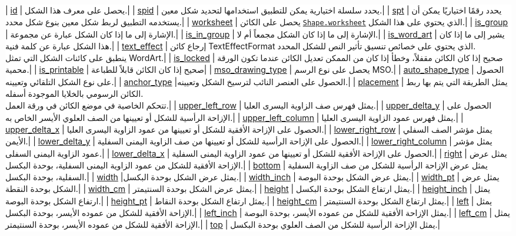 | [id](/cells/python-net/ar/aspose.cells.drawing/combobox/id) | يحصل على معرف هذا الشكل.|
| [spid](/cells/python-net/ar/aspose.cells.drawing/combobox/spid) | يحدد سلسلة اختيارية يمكن للتطبيق استخدامها لتحديد شكل معين.|
| [spt](/cells/python-net/ar/aspose.cells.drawing/combobox/spt) | يحدد رقمًا اختياريًا يمكن أن يستخدمه التطبيق لربط شكل معين بنوع شكل محدد.|
| [worksheet](/cells/python-net/ar/aspose.cells.drawing/combobox/worksheet) | يحصل على الكائن [`Shape.worksheet`](/cells/python-net/ar/aspose.cells.drawing/shape#worksheet) الذي يحتوي على هذا الشكل.|
| [is_group](/cells/python-net/ar/aspose.cells.drawing/combobox/is_group) | الإشارة إلى ما إذا كان الشكل عبارة عن مجموعة.|
| [is_in_group](/cells/python-net/ar/aspose.cells.drawing/combobox/is_in_group) | الإشارة إلى ما إذا كان الشكل مجمعاً أم لا.|
| [is_word_art](/cells/python-net/ar/aspose.cells.drawing/combobox/is_word_art) | يشير إلى ما إذا كان هذا الشكل عبارة عن كلمة فنية.|
| [text_effect](/cells/python-net/ar/aspose.cells.drawing/combobox/text_effect) | إرجاع كائن TextEffectFormat الذي يحتوي على خصائص تنسيق تأثير النص للشكل المحدد.
<br/> ينطبق على كائنات الشكل التي تمثل WordArt.|
| [is_locked](/cells/python-net/ar/aspose.cells.drawing/combobox/is_locked) | صحيح إذا كان الكائن مقفلاً، وخطأ إذا كان من الممكن تعديل الكائن عندما تكون الورقة محمية.|
| [is_printable](/cells/python-net/ar/aspose.cells.drawing/combobox/is_printable) | صحيح إذا كان الكائن قابلاً للطباعة|
| [mso_drawing_type](/cells/python-net/ar/aspose.cells.drawing/combobox/mso_drawing_type) | يحصل على نوع الرسم MSO.|
| [auto_shape_type](/cells/python-net/ar/aspose.cells.drawing/combobox/auto_shape_type) | الحصول على نوع الشكل التلقائي وتعيينه.|
| [anchor_type](/cells/python-net/ar/aspose.cells.drawing/combobox/anchor_type) |الحصول على العنصر النائب لترسيخ الشكل وتعيينه.|
| [placement](/cells/python-net/ar/aspose.cells.drawing/combobox/placement) | يمثل الطريقة التي يتم بها ربط الكائن الرسومي بالخلايا الموجودة أسفله.
<br/> تتحكم الخاصية في موضع الكائن في ورقة العمل.|
| [upper_left_row](/cells/python-net/ar/aspose.cells.drawing/combobox/upper_left_row) | يمثل فهرس صف الزاوية اليسرى العليا.|
| [upper_delta_y](/cells/python-net/ar/aspose.cells.drawing/combobox/upper_delta_y) | الحصول على الإزاحة الرأسية للشكل أو تعيينها من الصف العلوي الأيسر الخاص به.|
| [upper_left_column](/cells/python-net/ar/aspose.cells.drawing/combobox/upper_left_column) | يمثل فهرس عمود الزاوية اليسرى العليا.|
| [upper_delta_x](/cells/python-net/ar/aspose.cells.drawing/combobox/upper_delta_x) | الحصول على الإزاحة الأفقية للشكل أو تعيينها من عمود الزاوية اليسرى العليا.|
| [lower_right_row](/cells/python-net/ar/aspose.cells.drawing/combobox/lower_right_row) | يمثل مؤشر الصف السفلي الأيمن.|
| [lower_delta_y](/cells/python-net/ar/aspose.cells.drawing/combobox/lower_delta_y) | الحصول على الإزاحة الرأسية للشكل أو تعيينها من صف الزاوية اليمنى السفلية.|
| [lower_right_column](/cells/python-net/ar/aspose.cells.drawing/combobox/lower_right_column) | يمثل مؤشر عمود الزاوية اليمنى السفلى.|
| [lower_delta_x](/cells/python-net/ar/aspose.cells.drawing/combobox/lower_delta_x) | الحصول على الإزاحة الأفقية للشكل أو تعيينها من عمود الزاوية اليمنى السفلية.|
| [right](/cells/python-net/ar/aspose.cells.drawing/combobox/right) | يمثل عرض الإزاحة الأفقية للشكل من عمود الزاوية اليمنى السفلية، بوحدة البكسل.|
| [bottom](/cells/python-net/ar/aspose.cells.drawing/combobox/bottom) | يمثل عرض الإزاحة الرأسية للشكل من صف الزاوية السفلية السفلية، بوحدة البكسل.|
| [width](/cells/python-net/ar/aspose.cells.drawing/combobox/width) |يمثل عرض الشكل بوحدة البكسل.|
| [width_inch](/cells/python-net/ar/aspose.cells.drawing/combobox/width_inch) | يمثل عرض الشكل بوحدة البوصة.|
| [width_pt](/cells/python-net/ar/aspose.cells.drawing/combobox/width_pt) | يمثل عرض الشكل بوحدة النقطة.|
| [width_cm](/cells/python-net/ar/aspose.cells.drawing/combobox/width_cm) | يمثل عرض الشكل بوحدة السنتيمتر.|
| [height](/cells/python-net/ar/aspose.cells.drawing/combobox/height) | يمثل ارتفاع الشكل بوحدة البكسل.|
| [height_inch](/cells/python-net/ar/aspose.cells.drawing/combobox/height_inch) | يمثل ارتفاع الشكل بوحدة البوصة.|
| [height_pt](/cells/python-net/ar/aspose.cells.drawing/combobox/height_pt) | يمثل ارتفاع الشكل بوحدة النقاط.|
| [height_cm](/cells/python-net/ar/aspose.cells.drawing/combobox/height_cm) | يمثل ارتفاع الشكل بوحدة السنتيمتر.|
| [left](/cells/python-net/ar/aspose.cells.drawing/combobox/left) | يمثل الإزاحة الأفقية للشكل من عموده الأيسر، بوحدة البكسل.|
| [left_inch](/cells/python-net/ar/aspose.cells.drawing/combobox/left_inch) | يمثل الإزاحة الأفقية للشكل من عموده الأيسر، بوحدة البوصة.|
| [left_cm](/cells/python-net/ar/aspose.cells.drawing/combobox/left_cm) | يمثل الإزاحة الأفقية للشكل من عموده الأيسر، بوحدة السنتيمتر.|
| [top](/cells/python-net/ar/aspose.cells.drawing/combobox/top) | يمثل الإزاحة الرأسية للشكل من الصف العلوي بوحدة البكسل.|